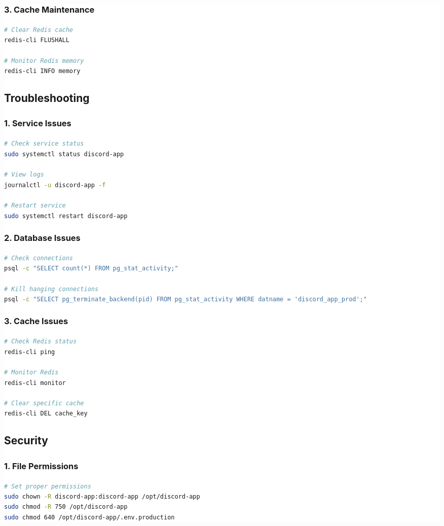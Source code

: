 ### 3. Cache Maintenance
```bash
# Clear Redis cache
redis-cli FLUSHALL

# Monitor Redis memory
redis-cli INFO memory
```

## Troubleshooting

### 1. Service Issues
```bash
# Check service status
sudo systemctl status discord-app

# View logs
journalctl -u discord-app -f

# Restart service
sudo systemctl restart discord-app
```

### 2. Database Issues
```bash
# Check connections
psql -c "SELECT count(*) FROM pg_stat_activity;"

# Kill hanging connections
psql -c "SELECT pg_terminate_backend(pid) FROM pg_stat_activity WHERE datname = 'discord_app_prod';"
```

### 3. Cache Issues
```bash
# Check Redis status
redis-cli ping

# Monitor Redis
redis-cli monitor

# Clear specific cache
redis-cli DEL cache_key
```

## Security

### 1. File Permissions
```bash
# Set proper permissions
sudo chown -R discord-app:discord-app /opt/discord-app
sudo chmod -R 750 /opt/discord-app
sudo chmod 640 /opt/discord-app/.env.production
```
